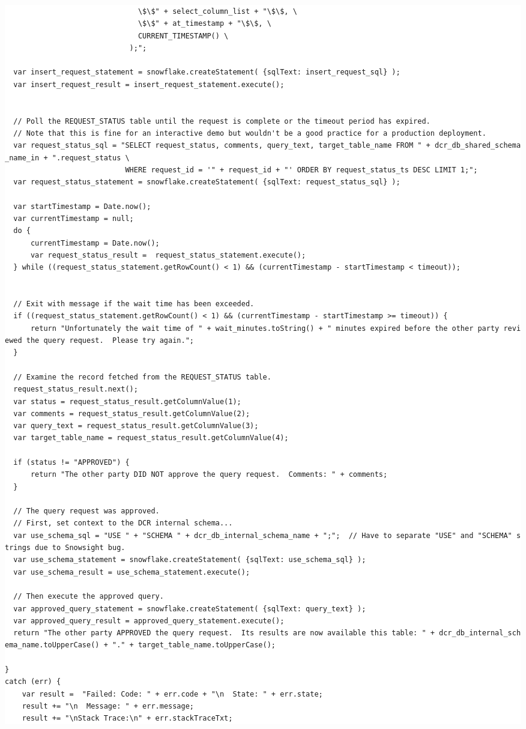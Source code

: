 ```
							   \$\$" + select_column_list + "\$\$, \
							   \$\$" + at_timestamp + "\$\$, \
							   CURRENT_TIMESTAMP() \
							 );";

  var insert_request_statement = snowflake.createStatement( {sqlText: insert_request_sql} );
  var insert_request_result = insert_request_statement.execute();

	
  // Poll the REQUEST_STATUS table until the request is complete or the timeout period has expired.
  // Note that this is fine for an interactive demo but wouldn't be a good practice for a production deployment.
  var request_status_sql = "SELECT request_status, comments, query_text, target_table_name FROM " + dcr_db_shared_schema_name_in + ".request_status \
                            WHERE request_id = '" + request_id + "' ORDER BY request_status_ts DESC LIMIT 1;";
  var request_status_statement = snowflake.createStatement( {sqlText: request_status_sql} );

  var startTimestamp = Date.now();
  var currentTimestamp = null;
  do {
	  currentTimestamp = Date.now();
	  var request_status_result =  request_status_statement.execute();
  } while ((request_status_statement.getRowCount() < 1) && (currentTimestamp - startTimestamp < timeout));  


  // Exit with message if the wait time has been exceeded.
  if ((request_status_statement.getRowCount() < 1) && (currentTimestamp - startTimestamp >= timeout)) {
	  return "Unfortunately the wait time of " + wait_minutes.toString() + " minutes expired before the other party reviewed the query request.  Please try again.";
  }

  // Examine the record fetched from the REQUEST_STATUS table.
  request_status_result.next();
  var status = request_status_result.getColumnValue(1);
  var comments = request_status_result.getColumnValue(2);
  var query_text = request_status_result.getColumnValue(3);
  var target_table_name = request_status_result.getColumnValue(4);

  if (status != "APPROVED") {
	  return "The other party DID NOT approve the query request.  Comments: " + comments;
  }

  // The query request was approved.  
  // First, set context to the DCR internal schema...
  var use_schema_sql = "USE " + "SCHEMA " + dcr_db_internal_schema_name + ";";  // Have to separate "USE" and "SCHEMA" strings due to Snowsight bug.
  var use_schema_statement = snowflake.createStatement( {sqlText: use_schema_sql} );
  var use_schema_result = use_schema_statement.execute(); 

  // Then execute the approved query.
  var approved_query_statement = snowflake.createStatement( {sqlText: query_text} );
  var approved_query_result = approved_query_statement.execute();
  return "The other party APPROVED the query request.  Its results are now available this table: " + dcr_db_internal_schema_name.toUpperCase() + "." + target_table_name.toUpperCase();

} 
catch (err) {
    var result =  "Failed: Code: " + err.code + "\n  State: " + err.state;
    result += "\n  Message: " + err.message;
    result += "\nStack Trace:\n" + err.stackTraceTxt;
```